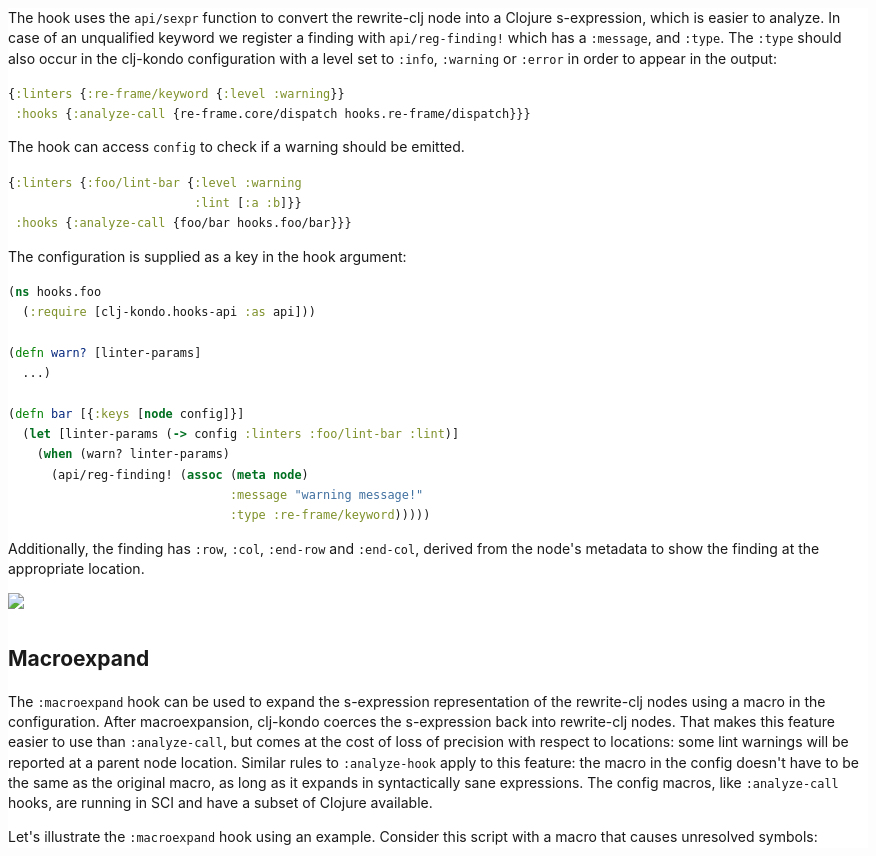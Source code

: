 The hook uses the `api/sexpr` function to convert the rewrite-clj node into a
Clojure s-expression, which is easier to analyze. In case of an unqualified
keyword we register a finding with `api/reg-finding!` which has a `:message`,
and `:type`. The `:type` should also occur in the clj-kondo configuration with a
level set to `:info`, `:warning` or `:error` in order to appear in the output:

``` clojure
{:linters {:re-frame/keyword {:level :warning}}
 :hooks {:analyze-call {re-frame.core/dispatch hooks.re-frame/dispatch}}}
```

The hook can access `config` to check if a warning should be emitted.

``` clojure
{:linters {:foo/lint-bar {:level :warning
                          :lint [:a :b]}}
 :hooks {:analyze-call {foo/bar hooks.foo/bar}}}
```
The configuration is supplied as a key in the hook argument:

``` clojure
(ns hooks.foo
  (:require [clj-kondo.hooks-api :as api]))

(defn warn? [linter-params]
  ...)

(defn bar [{:keys [node config]}]
  (let [linter-params (-> config :linters :foo/lint-bar :lint)]
    (when (warn? linter-params)
      (api/reg-finding! (assoc (meta node)
                               :message "warning message!"
                               :type :re-frame/keyword)))))
```

Additionally, the finding has `:row`, `:col`, `:end-row` and `:end-col`, derived
from the node's metadata to show the finding at the appropriate location.

<img src="../screenshots/re-frame-hook.png"/>

## Macroexpand

The `:macroexpand` hook can be used to expand the s-expression representation of
the rewrite-clj nodes using a macro in the configuration. After macroexpansion,
clj-kondo coerces the s-expression back into rewrite-clj nodes. That makes this
feature easier to use than `:analyze-call`, but comes at the cost of loss of
precision with respect to locations: some lint warnings will be reported at a
parent node location. Similar rules to `:analyze-hook` apply to this feature:
the macro in the config doesn't have to be the same as the original macro, as
long as it expands in syntactically sane expressions. The config macros, like
`:analyze-call` hooks, are running in SCI and have a subset of Clojure
available.

Let's illustrate the `:macroexpand` hook using an example. Consider this script
with a macro that causes unresolved symbols:
